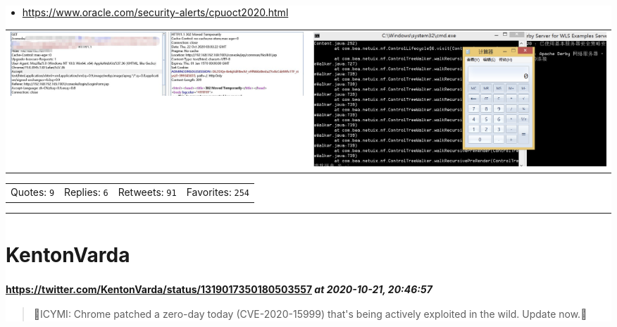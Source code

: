 * https://www.oracle.com/security-alerts/cpuoct2020.html

<table><tr>
<td><img src="pictures/f7ad31132148bf7b8ca527acf9050d2968dfe1d4af1bfeafbf18a7ea32cf9e17.jpg" alt="f7ad31132148bf7b8ca527acf9050d2968dfe1d4af1bfeafbf18a7ea32cf9e17.jpg"></td>
<td><img src="pictures/03c083cdcac93ffe5842fe879b953469ace322ce6273bb74380b1a61fac08848.jpg" alt="03c083cdcac93ffe5842fe879b953469ace322ce6273bb74380b1a61fac08848.jpg"></td>
</table></tr>
<table><tr>
<td>Quotes: <code>9</code></td>
<td>Replies: <code>6</code></td>
<td>Retweets: <code>91</code></td>
<td>Favorites: <code>254</code></td>
</tr></table>

---

# KentonVarda
**https://twitter.com/KentonVarda/status/1319017350180503557 _at 2020-10-21, 20:46:57_**
<blockquote>
🚨ICYMI: Chrome patched a zero-day today (CVE-2020-15999) that's being actively exploited in the wild. Update now.🚨
